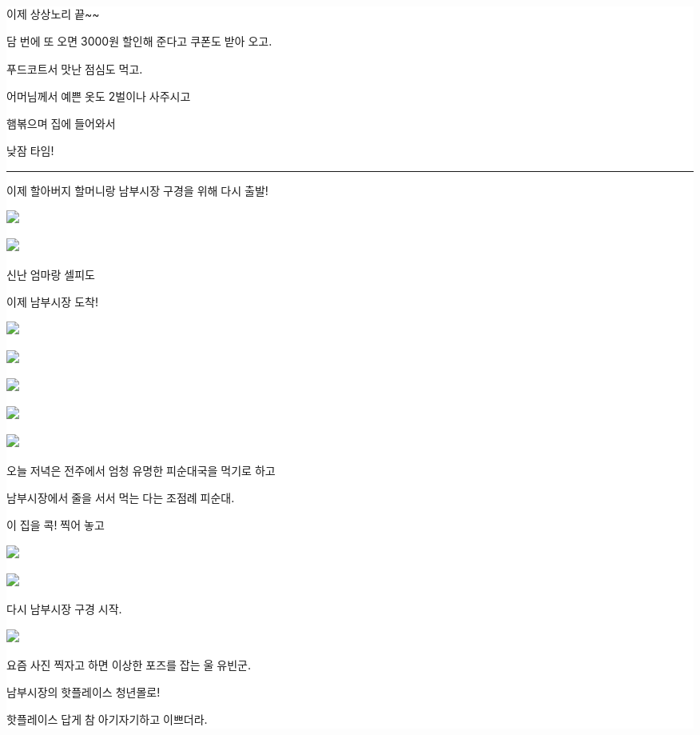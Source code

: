이제 상상노리 끝~~

담 번에 또 오면 3000원 할인해 준다고 쿠폰도 받아 오고.

푸드코트서 맛난 점심도 먹고.

어머님께서 예쁜 옷도 2벌이나 사주시고

햄볶으며 집에 들어와서

낮잠 타임!

---

이제 할아버지 할머니랑 남부시장 구경을 위해 다시 출발!

![](https://dl.dropboxusercontent.com/u/9792864/150529%20%EC%A0%84%EC%A3%BC%20%ED%99%88%ED%94%8C%EB%9F%AC%EC%8A%A4%20%EC%83%81%EC%83%81%EB%86%80%EC%9D%B4%2C%20%EB%82%A8%EB%AC%B8%EC%8B%9C%EC%9E%A5%2C%20%ED%95%9C%EC%98%A5%EB%A7%88%EC%9D%84/DSC03703.JPG)


![](https://dl.dropboxusercontent.com/u/9792864/150529%20%EC%A0%84%EC%A3%BC%20%ED%99%88%ED%94%8C%EB%9F%AC%EC%8A%A4%20%EC%83%81%EC%83%81%EB%86%80%EC%9D%B4%2C%20%EB%82%A8%EB%AC%B8%EC%8B%9C%EC%9E%A5%2C%20%ED%95%9C%EC%98%A5%EB%A7%88%EC%9D%84/DSC03704.JPG)

신난 엄마랑 셀피도

이제 남부시장 도착!

![](https://dl.dropboxusercontent.com/u/9792864/150529%20%EC%A0%84%EC%A3%BC%20%ED%99%88%ED%94%8C%EB%9F%AC%EC%8A%A4%20%EC%83%81%EC%83%81%EB%86%80%EC%9D%B4%2C%20%EB%82%A8%EB%AC%B8%EC%8B%9C%EC%9E%A5%2C%20%ED%95%9C%EC%98%A5%EB%A7%88%EC%9D%84/DSC03705.JPG)


![](https://dl.dropboxusercontent.com/u/9792864/150529%20%EC%A0%84%EC%A3%BC%20%ED%99%88%ED%94%8C%EB%9F%AC%EC%8A%A4%20%EC%83%81%EC%83%81%EB%86%80%EC%9D%B4%2C%20%EB%82%A8%EB%AC%B8%EC%8B%9C%EC%9E%A5%2C%20%ED%95%9C%EC%98%A5%EB%A7%88%EC%9D%84/DSC03706.JPG)


![](https://dl.dropboxusercontent.com/u/9792864/150529%20%EC%A0%84%EC%A3%BC%20%ED%99%88%ED%94%8C%EB%9F%AC%EC%8A%A4%20%EC%83%81%EC%83%81%EB%86%80%EC%9D%B4%2C%20%EB%82%A8%EB%AC%B8%EC%8B%9C%EC%9E%A5%2C%20%ED%95%9C%EC%98%A5%EB%A7%88%EC%9D%84/DSC03707.JPG)


![](https://dl.dropboxusercontent.com/u/9792864/150529%20%EC%A0%84%EC%A3%BC%20%ED%99%88%ED%94%8C%EB%9F%AC%EC%8A%A4%20%EC%83%81%EC%83%81%EB%86%80%EC%9D%B4%2C%20%EB%82%A8%EB%AC%B8%EC%8B%9C%EC%9E%A5%2C%20%ED%95%9C%EC%98%A5%EB%A7%88%EC%9D%84/DSC03708.JPG)


![](https://dl.dropboxusercontent.com/u/9792864/150529%20%EC%A0%84%EC%A3%BC%20%ED%99%88%ED%94%8C%EB%9F%AC%EC%8A%A4%20%EC%83%81%EC%83%81%EB%86%80%EC%9D%B4%2C%20%EB%82%A8%EB%AC%B8%EC%8B%9C%EC%9E%A5%2C%20%ED%95%9C%EC%98%A5%EB%A7%88%EC%9D%84/DSC03709.JPG)

오늘 저녁은 전주에서 엄청 유명한 피순대국을 먹기로 하고

남부시장에서 줄을 서서 먹는 다는 조점례 피순대. 

이 집을 콕! 찍어 놓고

![](https://dl.dropboxusercontent.com/u/9792864/150529%20%EC%A0%84%EC%A3%BC%20%ED%99%88%ED%94%8C%EB%9F%AC%EC%8A%A4%20%EC%83%81%EC%83%81%EB%86%80%EC%9D%B4%2C%20%EB%82%A8%EB%AC%B8%EC%8B%9C%EC%9E%A5%2C%20%ED%95%9C%EC%98%A5%EB%A7%88%EC%9D%84/DSC03710.JPG)


![](https://dl.dropboxusercontent.com/u/9792864/150529%20%EC%A0%84%EC%A3%BC%20%ED%99%88%ED%94%8C%EB%9F%AC%EC%8A%A4%20%EC%83%81%EC%83%81%EB%86%80%EC%9D%B4%2C%20%EB%82%A8%EB%AC%B8%EC%8B%9C%EC%9E%A5%2C%20%ED%95%9C%EC%98%A5%EB%A7%88%EC%9D%84/DSC03711.JPG)


다시 남부시장 구경 시작.

![](https://dl.dropboxusercontent.com/u/9792864/150529%20%EC%A0%84%EC%A3%BC%20%ED%99%88%ED%94%8C%EB%9F%AC%EC%8A%A4%20%EC%83%81%EC%83%81%EB%86%80%EC%9D%B4%2C%20%EB%82%A8%EB%AC%B8%EC%8B%9C%EC%9E%A5%2C%20%ED%95%9C%EC%98%A5%EB%A7%88%EC%9D%84/DSC03712.JPG)

요즘 사진 찍자고 하면 이상한 포즈를 잡는 울 유빈군.

남부시장의 핫플레이스 청년몰로!

핫플레이스 답게 참 아기자기하고 이쁘더라.
